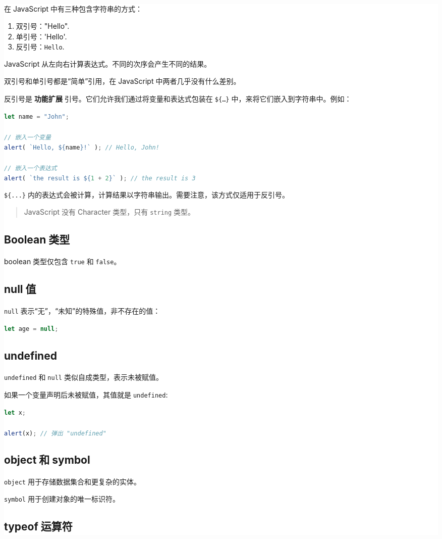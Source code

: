 在 JavaScript 中有三种包含字符串的方式：

1. 双引号："Hello".
2. 单引号：'Hello'.
3. 反引号：`Hello`.

JavaScript 从左向右计算表达式。不同的次序会产生不同的结果。

双引号和单引号都是“简单”引用，在 JavaScript 中两者几乎没有什么差别。

反引号是 **功能扩展** 引号。它们允许我们通过将变量和表达式包装在 `${…}` 中，来将它们嵌入到字符串中。例如：

```js
let name = "John";

// 嵌入一个变量
alert( `Hello, ${name}!` ); // Hello, John!

// 嵌入一个表达式
alert( `the result is ${1 + 2}` ); // the result is 3
```

`${...}` 内的表达式会被计算，计算结果以字符串输出。需要注意，该方式仅适用于反引号。

> JavaScript 没有 Character 类型，只有 `string` 类型。

## Boolean 类型

boolean 类型仅包含 `true` 和 `false`。

## null 值

`null` 表示“无”，“未知”的特殊值，非不存在的值：

```js
let age = null;
```

## undefined

`undefined` 和 `null` 类似自成类型，表示未被赋值。

如果一个变量声明后未被赋值，其值就是 `undefined`:

```js
let x;

alert(x); // 弹出 "undefined"
```

## object 和 symbol

`object` 用于存储数据集合和更复杂的实体。

`symbol` 用于创建对象的唯一标识符。

## typeof 运算符

